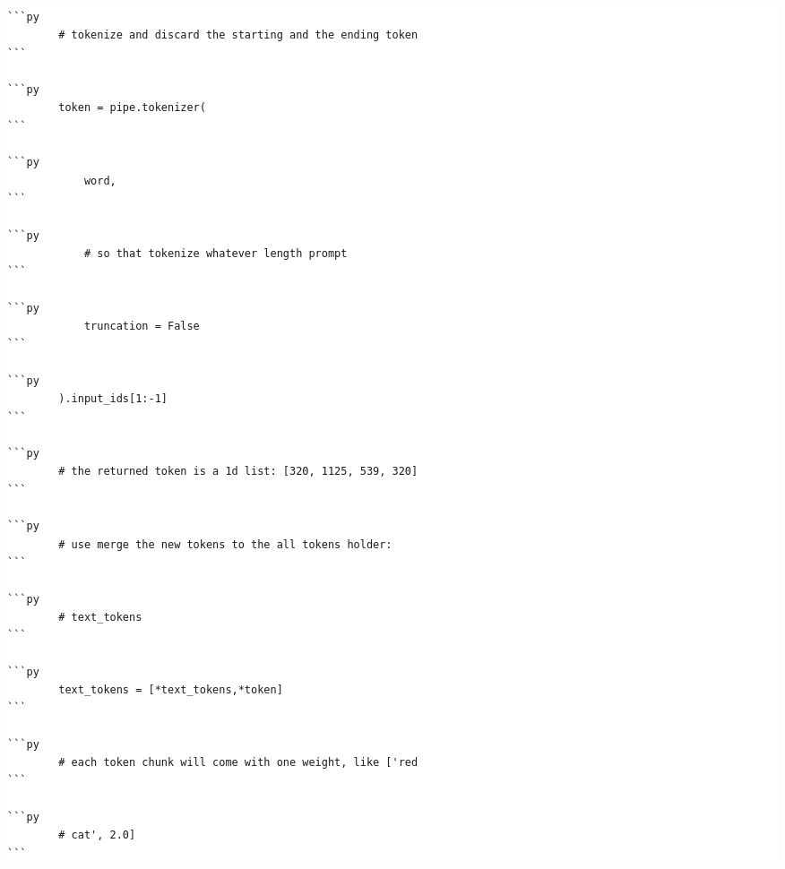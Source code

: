     ```py
            # tokenize and discard the starting and the ending token
    ```

    ```py
            token = pipe.tokenizer(
    ```

    ```py
                word,
    ```

    ```py
                # so that tokenize whatever length prompt
    ```

    ```py
                truncation = False
    ```

    ```py
            ).input_ids[1:-1]
    ```

    ```py
            # the returned token is a 1d list: [320, 1125, 539, 320]
    ```

    ```py
            # use merge the new tokens to the all tokens holder: 
    ```

    ```py
            # text_tokens
    ```

    ```py
            text_tokens = [*text_tokens,*token]
    ```

    ```py
            # each token chunk will come with one weight, like ['red 
    ```

    ```py
            # cat', 2.0]
    ```
